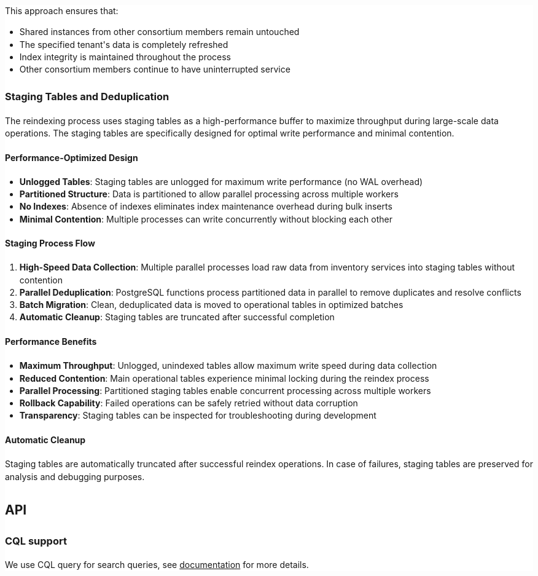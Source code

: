 This approach ensures that:
- Shared instances from other consortium members remain untouched
- The specified tenant's data is completely refreshed
- Index integrity is maintained throughout the process
- Other consortium members continue to have uninterrupted service

### Staging Tables and Deduplication

The reindexing process uses staging tables as a high-performance buffer to maximize throughput during large-scale data operations. The staging tables are specifically designed for optimal write performance and minimal contention.

#### Performance-Optimized Design

- **Unlogged Tables**: Staging tables are unlogged for maximum write performance (no WAL overhead)
- **Partitioned Structure**: Data is partitioned to allow parallel processing across multiple workers
- **No Indexes**: Absence of indexes eliminates index maintenance overhead during bulk inserts
- **Minimal Contention**: Multiple processes can write concurrently without blocking each other

#### Staging Process Flow

1. **High-Speed Data Collection**: Multiple parallel processes load raw data from inventory services into staging tables without contention
2. **Parallel Deduplication**: PostgreSQL functions process partitioned data in parallel to remove duplicates and resolve conflicts
3. **Batch Migration**: Clean, deduplicated data is moved to operational tables in optimized batches
4. **Automatic Cleanup**: Staging tables are truncated after successful completion

#### Performance Benefits

- **Maximum Throughput**: Unlogged, unindexed tables allow maximum write speed during data collection
- **Reduced Contention**: Main operational tables experience minimal locking during the reindex process
- **Parallel Processing**: Partitioned staging tables enable concurrent processing across multiple workers
- **Rollback Capability**: Failed operations can be safely retried without data corruption
- **Transparency**: Staging tables can be inspected for troubleshooting during development

#### Automatic Cleanup

Staging tables are automatically truncated after successful reindex operations. In case of failures, staging tables are preserved for analysis and debugging purposes.

## API

### CQL support

We use CQL query for search queries,
see [documentation](https://github.com/folio-org/raml-module-builder#cql-contextual-query-language)
for more details.
